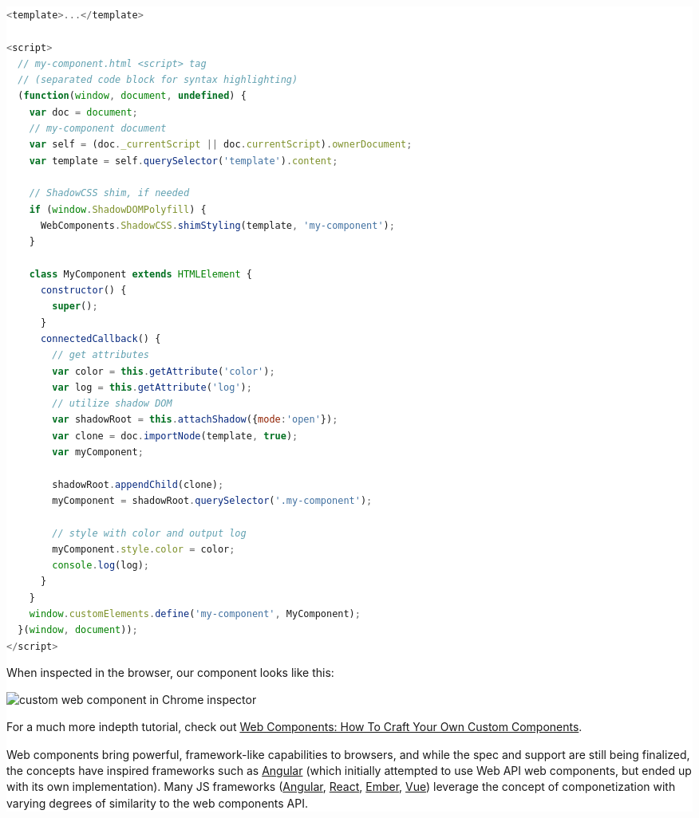 ```js
<template>...</template>

<script>
  // my-component.html <script> tag
  // (separated code block for syntax highlighting)
  (function(window, document, undefined) {
    var doc = document;
    // my-component document
    var self = (doc._currentScript || doc.currentScript).ownerDocument;
    var template = self.querySelector('template').content;

    // ShadowCSS shim, if needed
    if (window.ShadowDOMPolyfill) {
      WebComponents.ShadowCSS.shimStyling(template, 'my-component');
    }

    class MyComponent extends HTMLElement {
      constructor() {
        super();
      }
      connectedCallback() {
        // get attributes
        var color = this.getAttribute('color');
        var log = this.getAttribute('log');
        // utilize shadow DOM
        var shadowRoot = this.attachShadow({mode:'open'});  
        var clone = doc.importNode(template, true);
        var myComponent;
        
        shadowRoot.appendChild(clone);
        myComponent = shadowRoot.querySelector('.my-component');

        // style with color and output log
        myComponent.style.color = color;
        console.log(log);
      }
    }
    window.customElements.define('my-component', MyComponent);
  }(window, document));
</script>
```

When inspected in the browser, our component looks like this:

![custom web component in Chrome inspector](https://cdn2.auth0.com/blog/js-glossary-2/screenshot_web-component.jpg)

For a much more indepth tutorial, check out [Web Components: How To Craft Your Own Custom Components](https://auth0.com/blog/web-components-how-to-craft-your-own-custom-components/).

Web components bring powerful, framework-like capabilities to browsers, and while the spec and support are still being finalized, the concepts have inspired frameworks such as [Angular](https://angular.io/docs/ts/latest/api/core/index/Component-decorator.html) (which initially attempted to use Web API web components, but ended up with its own implementation). Many JS frameworks ([Angular](https://angular.io/docs/ts/latest/api/core/index/Component-decorator.html), [React](https://facebook.github.io/react/docs/react-component.html), [Ember](https://www.emberjs.com/api/classes/Ember.Component.html), [Vue](https://vuejs.org/v2/guide/components.html)) leverage the concept of componetization with varying degrees of similarity to the web components API.
